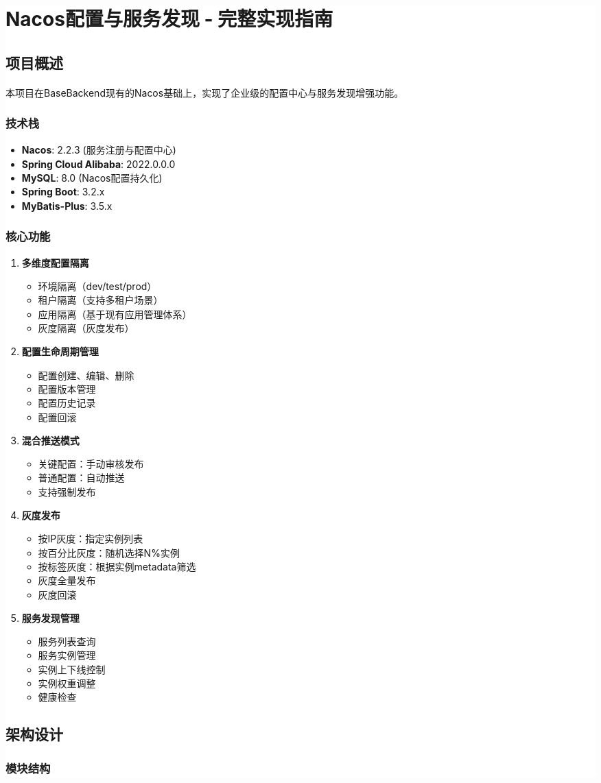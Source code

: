 # Nacos配置与服务发现 - 完整实现指南

## 项目概述

本项目在BaseBackend现有的Nacos基础上，实现了企业级的配置中心与服务发现增强功能。

### 技术栈

- **Nacos**: 2.2.3 (服务注册与配置中心)
- **Spring Cloud Alibaba**: 2022.0.0.0
- **MySQL**: 8.0 (Nacos配置持久化)
- **Spring Boot**: 3.2.x
- **MyBatis-Plus**: 3.5.x

### 核心功能

1. **多维度配置隔离**
   - 环境隔离（dev/test/prod）
   - 租户隔离（支持多租户场景）
   - 应用隔离（基于现有应用管理体系）
   - 灰度隔离（灰度发布）

2. **配置生命周期管理**
   - 配置创建、编辑、删除
   - 配置版本管理
   - 配置历史记录
   - 配置回滚

3. **混合推送模式**
   - 关键配置：手动审核发布
   - 普通配置：自动推送
   - 支持强制发布

4. **灰度发布**
   - 按IP灰度：指定实例列表
   - 按百分比灰度：随机选择N%实例
   - 按标签灰度：根据实例metadata筛选
   - 灰度全量发布
   - 灰度回滚

5. **服务发现管理**
   - 服务列表查询
   - 服务实例管理
   - 实例上下线控制
   - 实例权重调整
   - 健康检查

## 架构设计

### 模块结构
